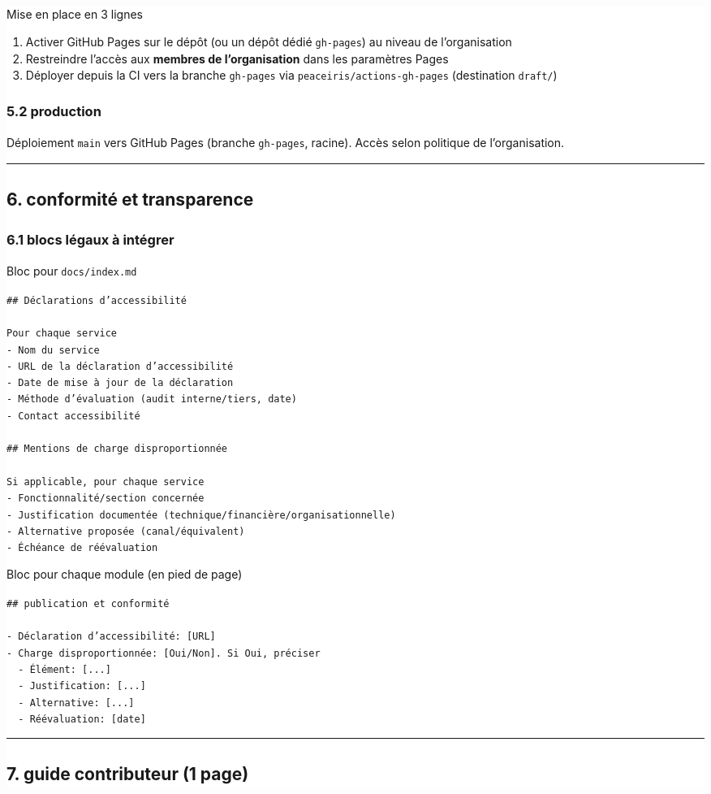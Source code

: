 Mise en place en 3 lignes  
1) Activer GitHub Pages sur le dépôt (ou un dépôt dédié `gh-pages`) au niveau de l’organisation  
2) Restreindre l’accès aux **membres de l’organisation** dans les paramètres Pages  
3) Déployer depuis la CI vers la branche `gh-pages` via `peaceiris/actions-gh-pages` (destination `draft/`)

### 5.2 production

Déploiement `main` vers GitHub Pages (branche `gh-pages`, racine). Accès selon politique de l’organisation.

---

## 6. conformité et transparence

### 6.1 blocs légaux à intégrer

Bloc pour `docs/index.md`

```
## Déclarations d’accessibilité

Pour chaque service
- Nom du service
- URL de la déclaration d’accessibilité
- Date de mise à jour de la déclaration
- Méthode d’évaluation (audit interne/tiers, date)
- Contact accessibilité

## Mentions de charge disproportionnée

Si applicable, pour chaque service
- Fonctionnalité/section concernée
- Justification documentée (technique/financière/organisationnelle)
- Alternative proposée (canal/équivalent)
- Échéance de réévaluation
```

Bloc pour chaque module (en pied de page)

```
## publication et conformité

- Déclaration d’accessibilité: [URL]
- Charge disproportionnée: [Oui/Non]. Si Oui, préciser
  - Élément: [...]
  - Justification: [...]
  - Alternative: [...]
  - Réévaluation: [date]
```

---

## 7. guide contributeur (1 page)
